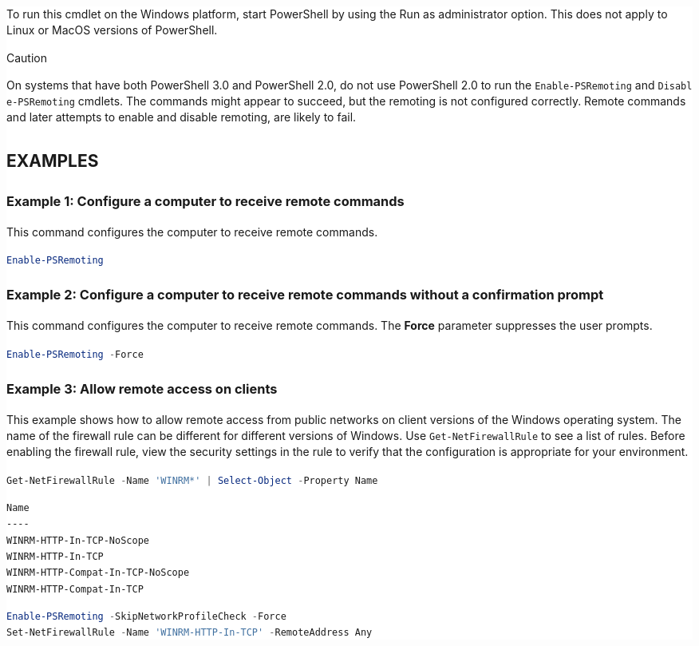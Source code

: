 To run this cmdlet on the Windows platform, start PowerShell by using the Run as administrator
option. This does not apply to Linux or MacOS versions of PowerShell.

> [!CAUTION]
> On systems that have both PowerShell 3.0 and PowerShell 2.0, do not use
> PowerShell 2.0 to run the `Enable-PSRemoting` and `Disable-PSRemoting` cmdlets. The commands
> might appear to succeed, but the remoting is not configured correctly. Remote commands and later
> attempts to enable and disable remoting, are likely to fail.

## EXAMPLES

### Example 1: Configure a computer to receive remote commands

This command configures the computer to receive remote commands.

```powershell
Enable-PSRemoting
```

### Example 2: Configure a computer to receive remote commands without a confirmation prompt

This command configures the computer to receive remote commands.
The **Force** parameter suppresses the user prompts.

```powershell
Enable-PSRemoting -Force
```

### Example 3: Allow remote access on clients

This example shows how to allow remote access from public networks on client versions of the Windows
operating system. The name of the firewall rule can be different for different versions of Windows.
Use `Get-NetFirewallRule` to see a list of rules. Before enabling the firewall rule, view the
security settings in the rule to verify that the configuration is appropriate for your environment.

```powershell
Get-NetFirewallRule -Name 'WINRM*' | Select-Object -Property Name
```

```Output
Name
----
WINRM-HTTP-In-TCP-NoScope
WINRM-HTTP-In-TCP
WINRM-HTTP-Compat-In-TCP-NoScope
WINRM-HTTP-Compat-In-TCP
```

```powershell
Enable-PSRemoting -SkipNetworkProfileCheck -Force
Set-NetFirewallRule -Name 'WINRM-HTTP-In-TCP' -RemoteAddress Any
```
